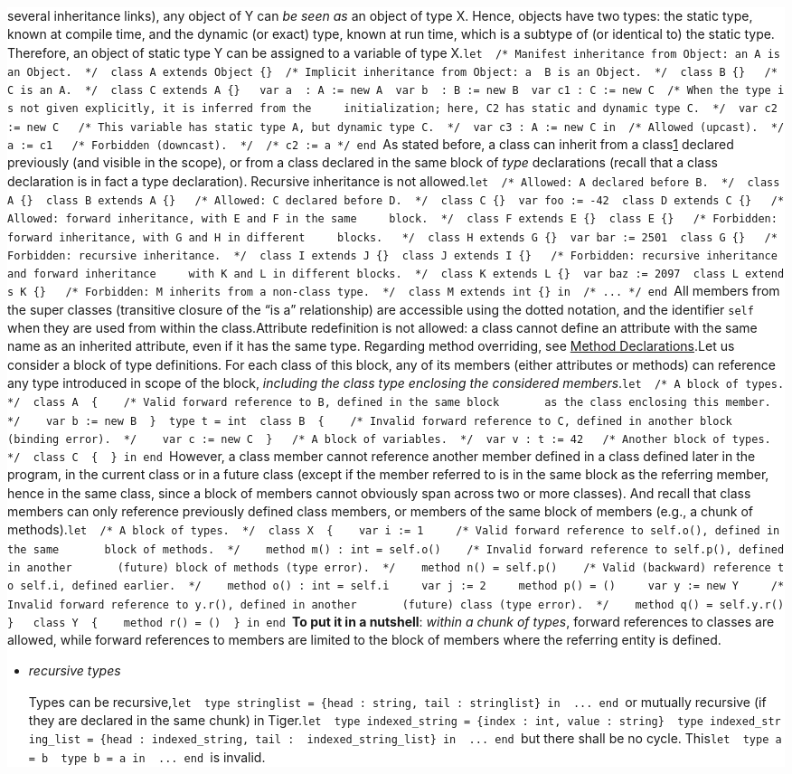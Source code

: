 several inheritance links), any object of Y can *be seen as* an object of type X. Hence, objects have two types: the static type, known at compile time, and the dynamic (or exact) type, known at run time, which is a subtype of (or identical to) the static type. Therefore, an object of static type Y can be assigned to a variable of type X.`let  /* Manifest inheritance from Object: an A is an Object.  */  class A extends Object {}  /* Implicit inheritance from Object: a  B is an Object.  */  class B {}   /* C is an A.  */  class C extends A {}   var a  : A := new A  var b  : B := new B  var c1 : C := new C  /* When the type is not given explicitly, it is inferred from the     initialization; here, C2 has static and dynamic type C.  */  var c2 := new C   /* This variable has static type A, but dynamic type C.  */  var c3 : A := new C in  /* Allowed (upcast).  */  a := c1   /* Forbidden (downcast).  */  /* c2 := a */ end `As stated before, a class can inherit from a class[1](https://www.lrde.epita.fr/~tiger//tiger.html#FOOT1) declared previously (and visible in the scope), or from a class declared in the same block of *type* declarations (recall that a class declaration is in fact a type declaration). Recursive inheritance is not allowed.`let  /* Allowed: A declared before B.  */  class A {}  class B extends A {}   /* Allowed: C declared before D.  */  class C {}  var foo := -42  class D extends C {}   /* Allowed: forward inheritance, with E and F in the same     block.  */  class F extends E {}  class E {}   /* Forbidden: forward inheritance, with G and H in different     blocks.   */  class H extends G {}  var bar := 2501  class G {}   /* Forbidden: recursive inheritance.  */  class I extends J {}  class J extends I {}   /* Forbidden: recursive inheritance and forward inheritance     with K and L in different blocks.  */  class K extends L {}  var baz := 2097  class L extends K {}   /* Forbidden: M inherits from a non-class type.  */  class M extends int {} in  /* ... */ end `All members from the super classes (transitive closure of the “is a” relationship) are accessible using the dotted notation, and the identifier `self` when they are used from within the class.Attribute redefinition is not allowed: a class cannot define an attribute with the same name as an inherited attribute, even if it has the same type. Regarding method overriding, see [Method Declarations](https://www.lrde.epita.fr/~tiger//tiger.html#Method-Declarations).Let us consider a block of type definitions. For each class of this block, any of its members (either attributes or methods) can reference any type introduced in scope of the block, *including the class type enclosing the considered members*.`let  /* A block of types.  */  class A  {    /* Valid forward reference to B, defined in the same block       as the class enclosing this member.  */    var b := new B  }  type t = int  class B  {    /* Invalid forward reference to C, defined in another block       (binding error).  */    var c := new C  }   /* A block of variables.  */  var v : t := 42   /* Another block of types.  */  class C  {  } in end `However, a class member cannot reference another member defined in a class defined later in the program, in the current class or in a future class (except if the member referred to is in the same block as the referring member, hence in the same class, since a block of members cannot obviously span across two or more classes). And recall that class members can only reference previously defined class members, or members of the same block of members (e.g., a chunk of methods).`let  /* A block of types.  */  class X  {    var i := 1     /* Valid forward reference to self.o(), defined in the same       block of methods.  */    method m() : int = self.o()    /* Invalid forward reference to self.p(), defined in another       (future) block of methods (type error).  */    method n() = self.p()    /* Valid (backward) reference to self.i, defined earlier.  */    method o() : int = self.i     var j := 2     method p() = ()     var y := new Y     /* Invalid forward reference to y.r(), defined in another       (future) class (type error).  */    method q() = self.y.r()  }   class Y  {    method r() = ()  } in end `**To put it in a nutshell**: *within a chunk of types*, forward references to classes are allowed, while forward references to members are limited to the block of members where the referring entity is defined.

- *recursive types*

  Types can be recursive,`let  type stringlist = {head : string, tail : stringlist} in  ... end `or mutually recursive (if they are declared in the same chunk) in Tiger.`let  type indexed_string = {index : int, value : string}  type indexed_string_list = {head : indexed_string, tail :  indexed_string_list} in  ... end `but there shall be no cycle. This`let  type a = b  type b = a in  ... end `is invalid.
